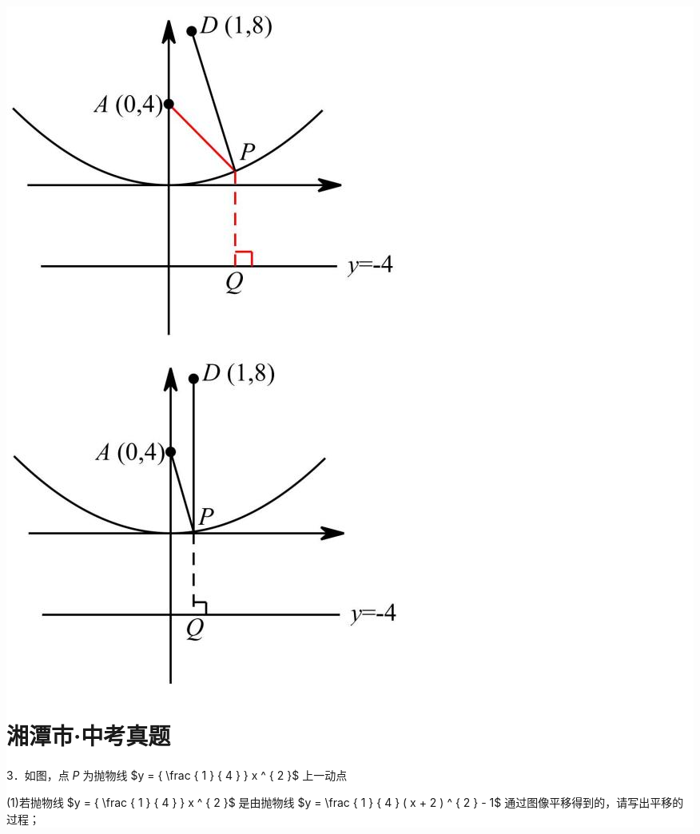 ![](images/da3b2a7e08f187d82210d5e544a8b6b51a979ec094e91523fdaf66b51384a3b9.jpg)

![](images/2fda66afbf2f6f4e3bc3ba80e0a4edca37c6c57a312d3b7b0c6deccb5ea8bb4c.jpg)

# 湘潭市·中考真题

3．如图，点 $P$ 为抛物线 $y = { \frac { 1 } { 4 } } x ^ { 2 }$ 上一动点

(1)若抛物线 $y = { \frac { 1 } { 4 } } x ^ { 2 }$ 是由抛物线 $y = \frac { 1 } { 4 } ( x + 2 ) ^ { 2 } - 1$ 通过图像平移得到的，请写出平移的过程；

